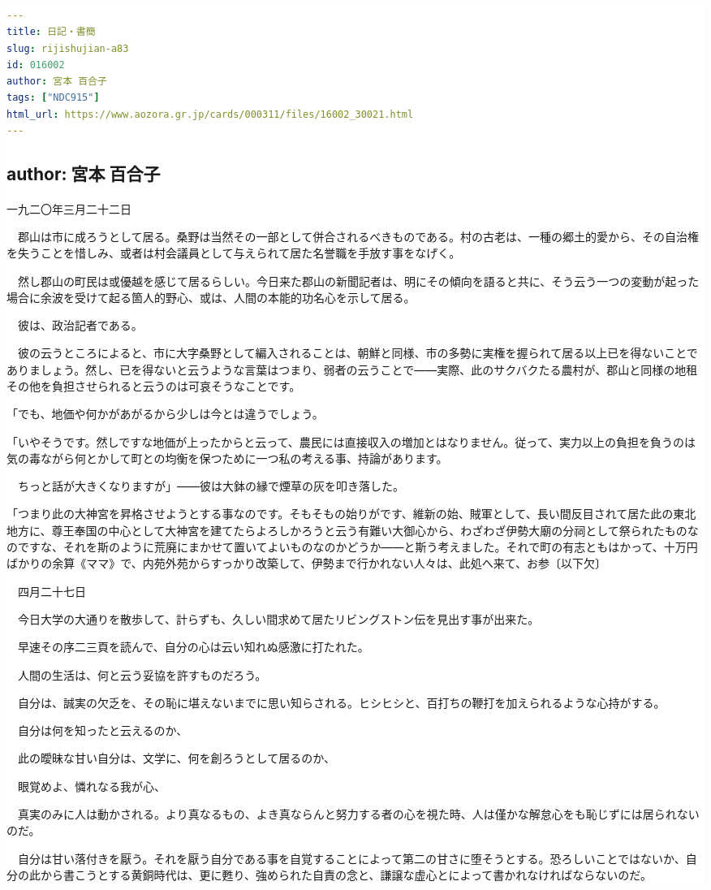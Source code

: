 ```yaml
---
title: 日記・書簡
slug: rijishujian-a83
id: 016002
author: 宮本 百合子
tags: ["NDC915"]
html_url: https://www.aozora.gr.jp/cards/000311/files/16002_30021.html
---
```


## author: 宮本 百合子

一九二〇年三月二十二日

　郡山は市に成ろうとして居る。桑野は当然その一部として併合されるべきものである。村の古老は、一種の郷土的愛から、その自治権を失うことを惜しみ、或者は村会議員として与えられて居た名誉職を手放す事をなげく。

　然し郡山の町民は或優越を感じて居るらしい。今日来た郡山の新聞記者は、明にその傾向を語ると共に、そう云う一つの変動が起った場合に余波を受けて起る箇人的野心、或は、人間の本能的功名心を示して居る。

　彼は、政治記者である。

　彼の云うところによると、市に大字桑野として編入されることは、朝鮮と同様、市の多勢に実権を握られて居る以上已を得ないことでありましょう。然し、已を得ないと云うような言葉はつまり、弱者の云うことで――実際、此のサクバクたる農村が、郡山と同様の地租その他を負担させられると云うのは可哀そうなことです。

「でも、地価や何かがあがるから少しは今とは違うでしょう。

「いやそうです。然しですな地価が上ったからと云って、農民には直接収入の増加とはなりません。従って、実力以上の負担を負うのは気の毒ながら何とかして町との均衡を保つために一つ私の考える事、持論があります。

　ちっと話が大きくなりますが」――彼は大鉢の縁で煙草の灰を叩き落した。

「つまり此の大神宮を昇格させようとする事なのです。そもそもの始りがです、維新の始、賊軍として、長い間反目されて居た此の東北地方に、尊王奉国の中心として大神宮を建てたらよろしかろうと云う有難い大御心から、わざわざ伊勢大廟の分祠として祭られたものなのですな、それを斯のように荒廃にまかせて置いてよいものなのかどうか――と斯う考えました。それで町の有志ともはかって、十万円ばかりの余算《ママ》で、内苑外苑からすっかり改築して、伊勢まで行かれない人々は、此処へ来て、お参〔以下欠〕



　四月二十七日

　今日大学の大通りを散歩して、計らずも、久しい間求めて居たリビングストン伝を見出す事が出来た。

　早速その序二三頁を読んで、自分の心は云い知れぬ感激に打たれた。

　人間の生活は、何と云う妥協を許すものだろう。

　自分は、誠実の欠乏を、その恥に堪えないまでに思い知らされる。ヒシヒシと、百打ちの鞭打を加えられるような心持がする。

　自分は何を知ったと云えるのか、

　此の曖昧な甘い自分は、文学に、何を創ろうとして居るのか、

　眼覚めよ、憐れなる我が心、

　真実のみに人は動かされる。より真なるもの、よき真ならんと努力する者の心を視た時、人は僅かな解怠心をも恥じずには居られないのだ。

　自分は甘い落付きを厭う。それを厭う自分である事を自覚することによって第二の甘さに堕そうとする。恐ろしいことではないか、自分の此から書こうとする黄銅時代は、更に甦り、強められた自責の念と、謙譲な虚心とによって書かれなければならないのだ。


